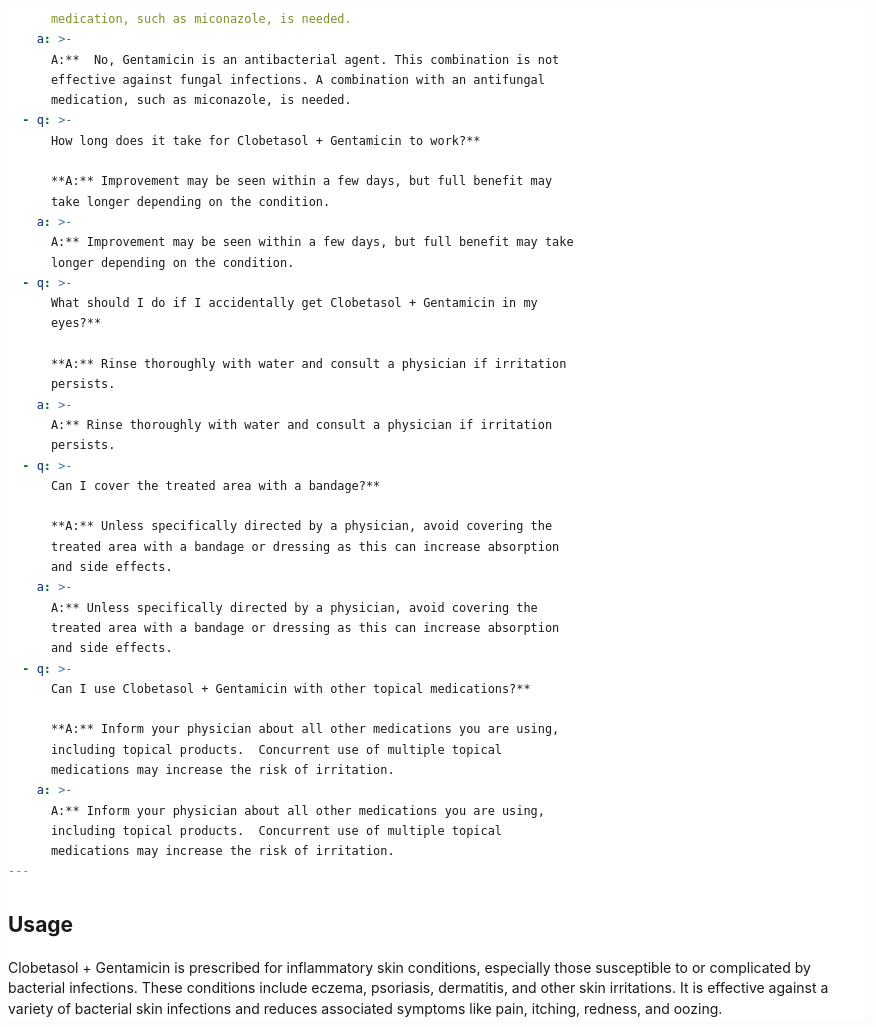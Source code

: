 ```yaml
      medication, such as miconazole, is needed.
    a: >-
      A:**  No, Gentamicin is an antibacterial agent. This combination is not
      effective against fungal infections. A combination with an antifungal
      medication, such as miconazole, is needed.
  - q: >-
      How long does it take for Clobetasol + Gentamicin to work?**

      **A:** Improvement may be seen within a few days, but full benefit may
      take longer depending on the condition.
    a: >-
      A:** Improvement may be seen within a few days, but full benefit may take
      longer depending on the condition.
  - q: >-
      What should I do if I accidentally get Clobetasol + Gentamicin in my
      eyes?**

      **A:** Rinse thoroughly with water and consult a physician if irritation
      persists.
    a: >-
      A:** Rinse thoroughly with water and consult a physician if irritation
      persists.
  - q: >-
      Can I cover the treated area with a bandage?**

      **A:** Unless specifically directed by a physician, avoid covering the
      treated area with a bandage or dressing as this can increase absorption
      and side effects.
    a: >-
      A:** Unless specifically directed by a physician, avoid covering the
      treated area with a bandage or dressing as this can increase absorption
      and side effects.
  - q: >-
      Can I use Clobetasol + Gentamicin with other topical medications?**

      **A:** Inform your physician about all other medications you are using,
      including topical products.  Concurrent use of multiple topical
      medications may increase the risk of irritation.
    a: >-
      A:** Inform your physician about all other medications you are using,
      including topical products.  Concurrent use of multiple topical
      medications may increase the risk of irritation.
---
```

## **Usage**

Clobetasol + Gentamicin is prescribed for inflammatory skin conditions, especially those susceptible to or complicated by bacterial infections. These conditions include eczema, psoriasis, dermatitis, and other skin irritations.  It is effective against a variety of bacterial skin infections and reduces associated symptoms like pain, itching, redness, and oozing.
